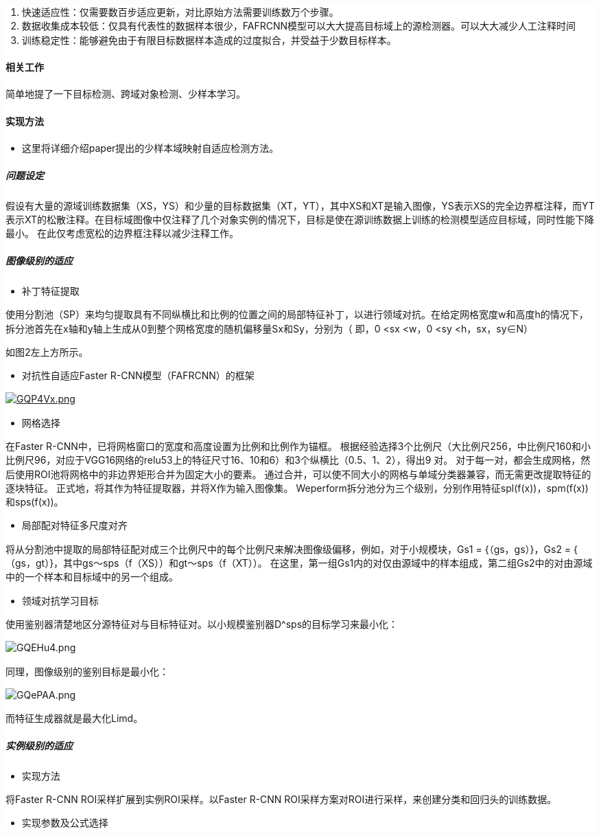 1. 快速适应性：仅需要数百步适应更新，对比原始方法需要训练数万个步骤。
2. 数据收集成本较低：仅具有代表性的数据样本很少，FAFRCNN模型可以大大提高目标域上的源检测器。可以大大减少人工注释时间
3. 训练稳定性：能够避免由于有限目标数据样本造成的过度拟合，并受益于少数目标样本。

#### 相关工作

简单地提了一下目标检测、跨域对象检测、少样本学习。

#### 实现方法

- 这里将详细介绍paper提出的少样本域映射自适应检测方法。

##### 问题设定

假设有大量的源域训练数据集（XS，YS）和少量的目标数据集（XT，YT），其中XS和XT是输入图像，YS表示XS的完全边界框注释，而YT表示XT的松散注释。在目标域图像中仅注释了几个对象实例的情况下，目标是使在源训练数据上训练的检测模型适应目标域，同时性能下降最小。 在此仅考虑宽松的边界框注释以减少注释工作。

##### 图像级别的适应

- 补丁特征提取

使用分割池（SP）来均匀提取具有不同纵横比和比例的位置之间的局部特征补丁，以进行领域对抗。在给定网格宽度w和高度h的情况下，拆分池首先在x轴和y轴上生成从0到整个网格宽度的随机偏移量Sx和Sy，分别为（ 即，0 <sx <w，0 <sy <h，sx，sy∈N）

如图2左上方所示。

- 对抗性自适应Faster R-CNN模型（FAFRCNN）的框架

[![GQP4Vx.png](https://s1.ax1x.com/2020/03/31/GQP4Vx.png)](https://imgchr.com/i/GQP4Vx)

- 网格选择

在Faster R-CNN中，已将网格窗口的宽度和高度设置为比例和比例作为锚框。 根据经验选择3个比例尺（大比例尺256，中比例尺160和小比例尺96，对应于VGG16网络的relu53上的特征尺寸16、10和6）和3个纵横比（0.5、1、2），得出9 对。 对于每一对，都会生成网格，然后使用ROI池将网格中的非边界矩形合并为固定大小的要素。 通过合并，可以使不同大小的网格与单域分类器兼容，而无需更改提取特征的逐块特征。 正式地，将其作为特征提取器，并将X作为输入图像集。 Weperform拆分池分为三个级别，分别作用特征spl(f(x))，spm(f(x))和sps(f(x))。

- 局部配对特征多尺度对齐

将从分割池中提取的局部特征配对成三个比例尺中的每个比例尺来解决图像级偏移，例如，对于小规模块，Gs1 = {（gs，gs）}，Gs2 = { （gs，gt）}，其中gs〜sps（f（XS））和gt〜sps（f（XT））。 在这里，第一组Gs1内的对仅由源域中的样本组成，第二组Gs2中的对由源域中的一个样本和目标域中的另一个组成。

- 领域对抗学习目标

使用鉴别器清楚地区分源特征对与目标特征对。以小规模鉴别器D^sps的目标学习来最小化：

![GQEHu4.png](https://s1.ax1x.com/2020/03/31/GQEHu4.png)

同理，图像级别的鉴别目标是最小化：

![GQePAA.png](https://s1.ax1x.com/2020/03/31/GQePAA.png)

而特征生成器就是最大化Limd。

##### 实例级别的适应

- 实现方法

将Faster R-CNN ROI采样扩展到实例ROI采样。以Faster R-CNN ROI采样方案对ROI进行采样，来创建分类和回归头的训练数据。

- 实现参数及公式选择
